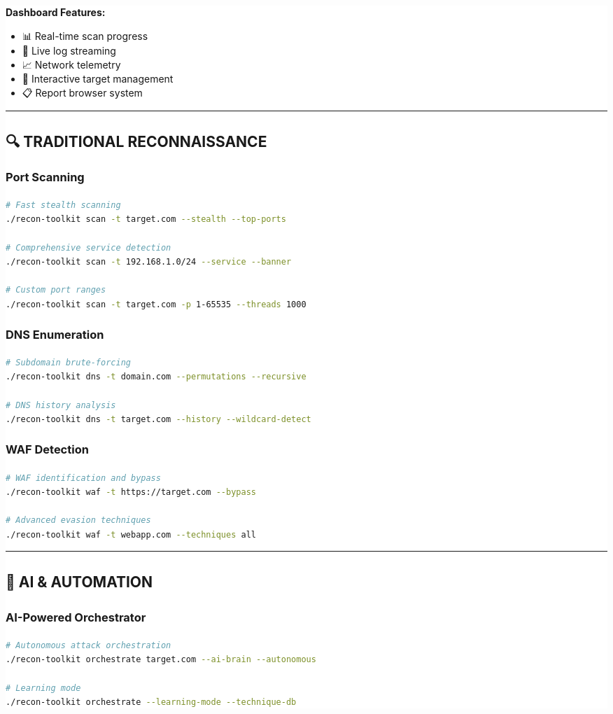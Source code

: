 **Dashboard Features:**
- 📊 Real-time scan progress
- 📝 Live log streaming  
- 📈 Network telemetry
- 🎯 Interactive target management
- 📋 Report browser system

---

## 🔍 **TRADITIONAL RECONNAISSANCE**

### **Port Scanning**
```bash
# Fast stealth scanning
./recon-toolkit scan -t target.com --stealth --top-ports

# Comprehensive service detection
./recon-toolkit scan -t 192.168.1.0/24 --service --banner

# Custom port ranges
./recon-toolkit scan -t target.com -p 1-65535 --threads 1000
```

### **DNS Enumeration**
```bash
# Subdomain brute-forcing
./recon-toolkit dns -t domain.com --permutations --recursive

# DNS history analysis
./recon-toolkit dns -t target.com --history --wildcard-detect
```

### **WAF Detection**
```bash
# WAF identification and bypass
./recon-toolkit waf -t https://target.com --bypass

# Advanced evasion techniques
./recon-toolkit waf -t webapp.com --techniques all
```

---

## 🤖 **AI & AUTOMATION**

### **AI-Powered Orchestrator**
```bash
# Autonomous attack orchestration
./recon-toolkit orchestrate target.com --ai-brain --autonomous

# Learning mode
./recon-toolkit orchestrate --learning-mode --technique-db
```
